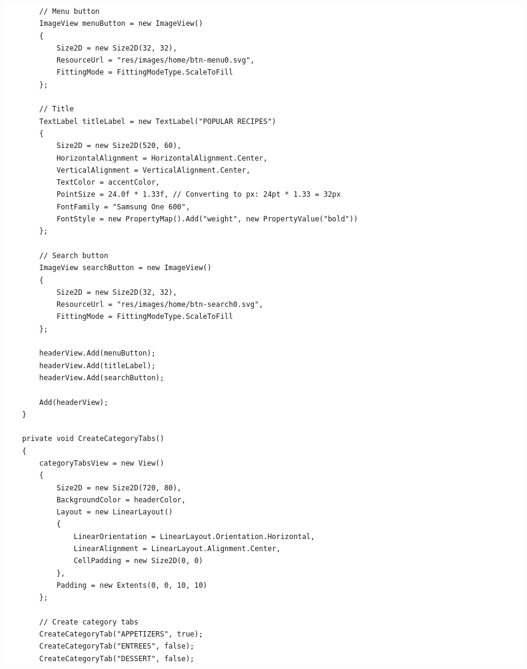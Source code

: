             // Menu button
            ImageView menuButton = new ImageView()
            {
                Size2D = new Size2D(32, 32),
                ResourceUrl = "res/images/home/btn-menu0.svg",
                FittingMode = FittingModeType.ScaleToFill
            };

            // Title
            TextLabel titleLabel = new TextLabel("POPULAR RECIPES")
            {
                Size2D = new Size2D(520, 60),
                HorizontalAlignment = HorizontalAlignment.Center,
                VerticalAlignment = VerticalAlignment.Center,
                TextColor = accentColor,
                PointSize = 24.0f * 1.33f, // Converting to px: 24pt * 1.33 = 32px
                FontFamily = "Samsung One 600",
                FontStyle = new PropertyMap().Add("weight", new PropertyValue("bold"))
            };

            // Search button
            ImageView searchButton = new ImageView()
            {
                Size2D = new Size2D(32, 32),
                ResourceUrl = "res/images/home/btn-search0.svg",
                FittingMode = FittingModeType.ScaleToFill
            };

            headerView.Add(menuButton);
            headerView.Add(titleLabel);
            headerView.Add(searchButton);

            Add(headerView);
        }

        private void CreateCategoryTabs()
        {
            categoryTabsView = new View()
            {
                Size2D = new Size2D(720, 80),
                BackgroundColor = headerColor,
                Layout = new LinearLayout()
                {
                    LinearOrientation = LinearLayout.Orientation.Horizontal,
                    LinearAlignment = LinearLayout.Alignment.Center,
                    CellPadding = new Size2D(0, 0)
                },
                Padding = new Extents(0, 0, 10, 10)
            };

            // Create category tabs
            CreateCategoryTab("APPETIZERS", true);
            CreateCategoryTab("ENTREES", false);
            CreateCategoryTab("DESSERT", false);
